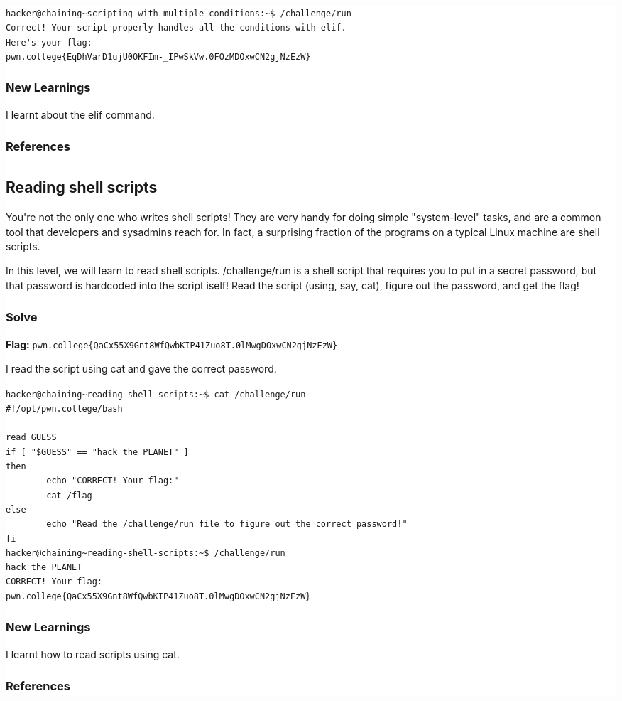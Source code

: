 ```
hacker@chaining~scripting-with-multiple-conditions:~$ /challenge/run
Correct! Your script properly handles all the conditions with elif.
Here's your flag:
pwn.college{EqDhVarD1ujU0OKFIm-_IPwSkVw.0FOzMDOxwCN2gjNzEzW}
```

### New Learnings
I learnt about the elif command.

### References

## Reading shell scripts
You're not the only one who writes shell scripts! They are very handy for doing simple "system-level" tasks, and are a common tool that developers and sysadmins reach for. In fact, a surprising fraction of the programs on a typical Linux machine are shell scripts.

In this level, we will learn to read shell scripts. /challenge/run is a shell script that requires you to put in a secret password, but that password is hardcoded into the script iself! Read the script (using, say, cat), figure out the password, and get the flag!

### Solve
**Flag:** `pwn.college{QaCx55X9Gnt8WfQwbKIP41Zuo8T.0lMwgDOxwCN2gjNzEzW}`

I read the script using cat and gave the correct password.
```
hacker@chaining~reading-shell-scripts:~$ cat /challenge/run
#!/opt/pwn.college/bash

read GUESS
if [ "$GUESS" == "hack the PLANET" ]
then
        echo "CORRECT! Your flag:"
        cat /flag
else
        echo "Read the /challenge/run file to figure out the correct password!"
fi
hacker@chaining~reading-shell-scripts:~$ /challenge/run 
hack the PLANET
CORRECT! Your flag:
pwn.college{QaCx55X9Gnt8WfQwbKIP41Zuo8T.0lMwgDOxwCN2gjNzEzW}
```

### New Learnings
I learnt how to read scripts using cat.

### References
